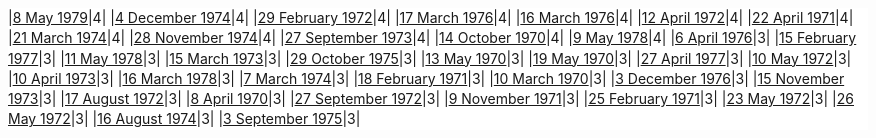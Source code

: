 |[8 May 1979](https://historichansard.net/senate/1979/19790508_senate_31_s81/)|4|
|[4 December 1974](https://historichansard.net/senate/1974/19741204_senate_29_s62/)|4|
|[29 February 1972](https://historichansard.net/senate/1972/19720229_senate_27_s51/)|4|
|[17 March 1976](https://historichansard.net/senate/1976/19760317_senate_30_s67/)|4|
|[16 March 1976](https://historichansard.net/senate/1976/19760316_senate_30_s67/)|4|
|[12 April 1972](https://historichansard.net/senate/1972/19720412_senate_27_s51/)|4|
|[22 April 1971](https://historichansard.net/senate/1971/19710422_senate_27_s47/)|4|
|[21 March 1974](https://historichansard.net/senate/1974/19740321_senate_28_s59/)|4|
|[28 November 1974](https://historichansard.net/senate/1974/19741128_senate_29_s62/)|4|
|[27 September 1973](https://historichansard.net/senate/1973/19730927_senate_28_s57/)|4|
|[14 October 1970](https://historichansard.net/senate/1970/19701014_senate_27_s46/)|4|
|[9 May 1978](https://historichansard.net/senate/1978/19780509_senate_31_s77/)|4|
|[6 April 1976](https://historichansard.net/senate/1976/19760406_senate_30_s67/)|3|
|[15 February 1977](https://historichansard.net/senate/1977/19770215_senate_30_s71/)|3|
|[11 May 1978](https://historichansard.net/senate/1978/19780511_senate_31_s77/)|3|
|[15 March 1973](https://historichansard.net/senate/1973/19730315_senate_28_s55/)|3|
|[29 October 1975](https://historichansard.net/senate/1975/19751029_senate_29_s66/)|3|
|[13 May 1970](https://historichansard.net/senate/1970/19700513_senate_27_s44/)|3|
|[19 May 1970](https://historichansard.net/senate/1970/19700519_senate_27_s44/)|3|
|[27 April 1977](https://historichansard.net/senate/1977/19770427_senate_30_s72/)|3|
|[10 May 1972](https://historichansard.net/senate/1972/19720510_senate_27_s52/)|3|
|[10 April 1973](https://historichansard.net/senate/1973/19730410_senate_28_s55/)|3|
|[16 March 1978](https://historichansard.net/senate/1978/19780316_senate_31_s76/)|3|
|[7 March 1974](https://historichansard.net/senate/1974/19740307_senate_28_s59/)|3|
|[18 February 1971](https://historichansard.net/senate/1971/19710218_senate_27_s47/)|3|
|[10 March 1970](https://historichansard.net/senate/1970/19700310_senate_27_s43/)|3|
|[3 December 1976](https://historichansard.net/senate/1976/19761203_senate_30_s70/)|3|
|[15 November 1973](https://historichansard.net/senate/1973/19731115_senate_28_s58/)|3|
|[17 August 1972](https://historichansard.net/senate/1972/19720817_senate_27_s53/)|3|
|[8 April 1970](https://historichansard.net/senate/1970/19700408_senate_27_s43/)|3|
|[27 September 1972](https://historichansard.net/senate/1972/19720927_senate_27_s54/)|3|
|[9 November 1971](https://historichansard.net/senate/1971/19711109_senate_27_s50/)|3|
|[25 February 1971](https://historichansard.net/senate/1971/19710225_senate_27_s47/)|3|
|[23 May 1972](https://historichansard.net/senate/1972/19720523_senate_27_s52/)|3|
|[26 May 1972](https://historichansard.net/senate/1972/19720526_senate_27_s52/)|3|
|[16 August 1974](https://historichansard.net/senate/1974/19740816_senate_29_s61/)|3|
|[3 September 1975](https://historichansard.net/senate/1975/19750903_senate_29_s65/)|3|